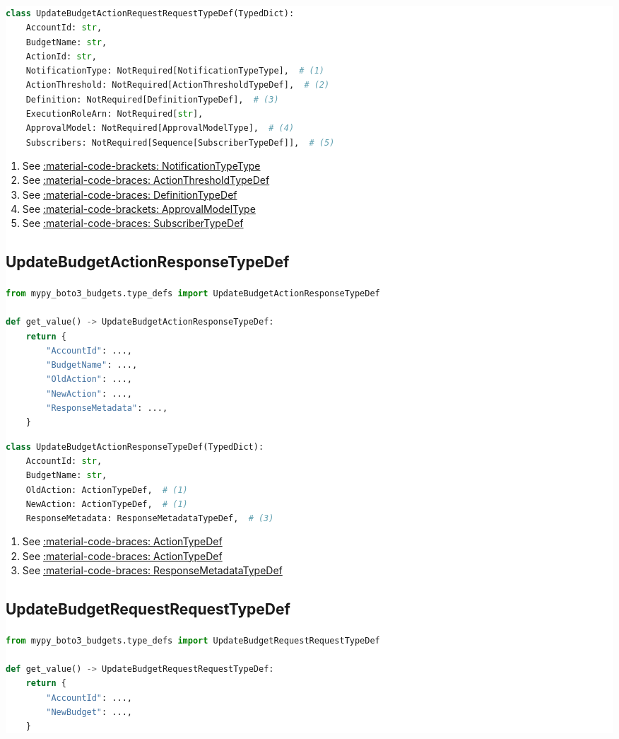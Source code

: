 ```python title="Definition"
class UpdateBudgetActionRequestRequestTypeDef(TypedDict):
    AccountId: str,
    BudgetName: str,
    ActionId: str,
    NotificationType: NotRequired[NotificationTypeType],  # (1)
    ActionThreshold: NotRequired[ActionThresholdTypeDef],  # (2)
    Definition: NotRequired[DefinitionTypeDef],  # (3)
    ExecutionRoleArn: NotRequired[str],
    ApprovalModel: NotRequired[ApprovalModelType],  # (4)
    Subscribers: NotRequired[Sequence[SubscriberTypeDef]],  # (5)
```

1. See [:material-code-brackets: NotificationTypeType](./literals.md#notificationtypetype) 
2. See [:material-code-braces: ActionThresholdTypeDef](./type_defs.md#actionthresholdtypedef) 
3. See [:material-code-braces: DefinitionTypeDef](./type_defs.md#definitiontypedef) 
4. See [:material-code-brackets: ApprovalModelType](./literals.md#approvalmodeltype) 
5. See [:material-code-braces: SubscriberTypeDef](./type_defs.md#subscribertypedef) 
## UpdateBudgetActionResponseTypeDef

```python title="Usage Example"
from mypy_boto3_budgets.type_defs import UpdateBudgetActionResponseTypeDef

def get_value() -> UpdateBudgetActionResponseTypeDef:
    return {
        "AccountId": ...,
        "BudgetName": ...,
        "OldAction": ...,
        "NewAction": ...,
        "ResponseMetadata": ...,
    }
```

```python title="Definition"
class UpdateBudgetActionResponseTypeDef(TypedDict):
    AccountId: str,
    BudgetName: str,
    OldAction: ActionTypeDef,  # (1)
    NewAction: ActionTypeDef,  # (1)
    ResponseMetadata: ResponseMetadataTypeDef,  # (3)
```

1. See [:material-code-braces: ActionTypeDef](./type_defs.md#actiontypedef) 
2. See [:material-code-braces: ActionTypeDef](./type_defs.md#actiontypedef) 
3. See [:material-code-braces: ResponseMetadataTypeDef](./type_defs.md#responsemetadatatypedef) 
## UpdateBudgetRequestRequestTypeDef

```python title="Usage Example"
from mypy_boto3_budgets.type_defs import UpdateBudgetRequestRequestTypeDef

def get_value() -> UpdateBudgetRequestRequestTypeDef:
    return {
        "AccountId": ...,
        "NewBudget": ...,
    }
```
